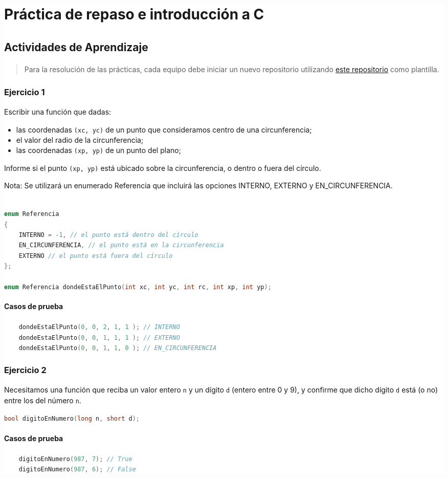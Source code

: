 # Práctica de repaso e introducción a C

## Actividades de Aprendizaje

> Para la resolución de las prácticas, cada equipo debe iniciar un nuevo repositorio utilizando [este repositorio](https://github.com/unlu-prog-2/guia-base) como plantilla.

### Ejercicio 1

Escribir una función que dadas:

- las coordenadas `(xc, yc)` de un punto que consideramos centro de una circunferencia;
- el valor del radio de la circunferencia;
- las coordenadas `(xp, yp)` de un punto del plano;

Informe si el punto `(xp, yp)` está ubicado sobre la circunferencia, o dentro o fuera del círculo.

Nota: Se utilizará un enumerado Referencia que incluirá las opciones INTERNO, EXTERNO y EN_CIRCUNFERENCIA.

```c

enum Referencia
{
    INTERNO = -1, // el punto está dentro del círculo
    EN_CIRCUNFERENCIA, // el punto está en la circunferencia
    EXTERNO // el punto está fuera del círculo
};

enum Referencia dondeEstaElPunto(int xc, int yc, int rc, int xp, int yp);
```

#### Casos de prueba

```c
    dondeEstaElPunto(0, 0, 2, 1, 1 ); // INTERNO
    dondeEstaElPunto(0, 0, 1, 1, 1 ); // EXTERNO
    dondeEstaElPunto(0, 0, 1, 1, 0 ); // EN_CIRCUNFERENCIA
```

### Ejercicio 2

Necesitamos una función que reciba un valor entero `n` y un dígito `d` (entero entre 0 y 9), y confirme que dicho dígito `d` está (o no) entre los del número `n`.

```c
bool digitoEnNumero(long n, short d);
```

#### Casos de prueba

```c
    digitoEnNumero(987, 7); // True
    digitoEnNumero(987, 6); // False
```
